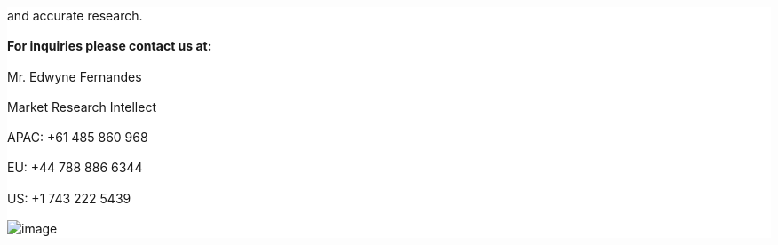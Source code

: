 and accurate research.</span></p><p><strong>For inquiries please contact us at:</strong></p><p>Mr. Edwyne Fernandes</p><p>Market Research Intellect</p><p>APAC: +61 485 860 968</p><p>EU: +44 788 886 6344</p><p>US: +1 743 222 5439</p>
![image](https://github.com/user-attachments/assets/46d87573-1464-4602-b27b-1cca234d4b2b)
